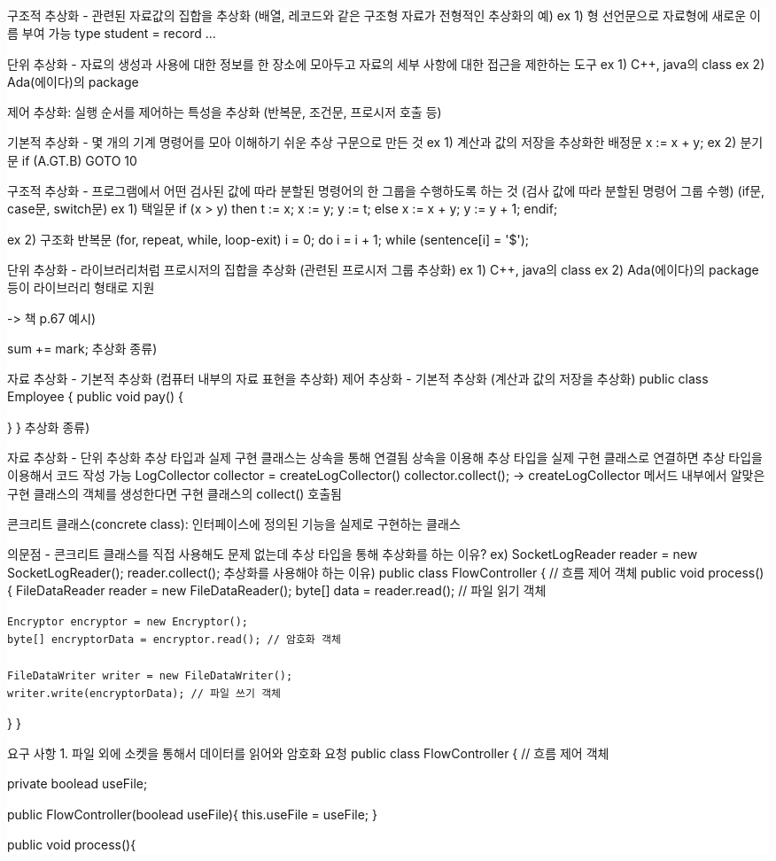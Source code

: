   구조적 추상화 - 관련된 자료값의 집합을 추상화 (배열, 레코드와 같은 구조형 자료가 전형적인 추상화의 예) ex 1) 형 선언문으로 자료형에 새로운 이름 부여 가능 type student = record ...

  단위 추상화 - 자료의 생성과 사용에 대한 정보를 한 장소에 모아두고 자료의 세부 사항에 대한 접근을 제한하는 도구 ex 1) C++, java의 class ex 2) Ada(에이다)의 package

제어 추상화: 실행 순서를 제어하는 특성을 추상화 (반복문, 조건문, 프로시저 호출 등)

기본적 추상화 - 몇 개의 기계 명령어를 모아 이해하기 쉬운 추상 구문으로 만든 것 ex 1) 계산과 값의 저장을 추상화한 배정문 x := x + y; ex 2) 분기문 if (A.GT.B) GOTO 10

구조적 추상화 - 프로그램에서 어떤 검사된 값에 따라 분할된 명령어의 한 그룹을 수행하도록 하는 것 (검사 값에 따라 분할된 명령어 그룹 수행) (if문, case문, switch문) ex 1) 택일문 if (x > y) then t := x; x := y; y := t; else x := x + y; y := y + 1; endif;

ex 2) 구조화 반복문 (for, repeat, while, loop-exit) i = 0; do i = i + 1; while (sentence[i] = '$');

단위 추상화 - 라이브러리처럼 프로시저의 집합을 추상화 (관련된 프로시저 그룹 추상화) ex 1) C++, java의 class ex 2) Ada(에이다)의 package 등이 라이브러리 형태로 지원

-> 책 p.67 예시)

sum += mark; 추상화 종류)

자료 추상화 - 기본적 추상화 (컴퓨터 내부의 자료 표현을 추상화)
제어 추상화 - 기본적 추상화 (계산과 값의 저장을 추상화)
public class Employee { public void pay() {

} } 추상화 종류)

자료 추상화 - 단위 추상화
추상 타입과 실제 구현 클래스는 상속을 통해 연결됨 상속을 이용해 추상 타입을 실제 구현 클래스로 연결하면 추상 타입을 이용해서 코드 작성 가능 LogCollector collector = createLogCollector() collector.collect();
-> createLogCollector 메서드 내부에서 알맞은 구현 클래스의 객체를 생성한다면 구현 클래스의 collect() 호출됨

콘크리트 클래스(concrete class): 인터페이스에 정의된 기능을 실제로 구현하는 클래스

의문점 - 콘크리트 클래스를 직접 사용해도 문제 없는데 추상 타입을 통해 추상화를 하는 이유? ex) SocketLogReader reader = new SocketLogReader(); reader.collect();
추상화를 사용해야 하는 이유) public class FlowController { // 흐름 제어 객체 public void process(){ FileDataReader reader = new FileDataReader(); byte[] data = reader.read(); // 파일 읽기 객체

	Encryptor encryptor = new Encryptor();
	byte[] encryptorData = encryptor.read(); // 암호화 객체
	
	FileDataWriter writer = new FileDataWriter();
	writer.write(encryptorData); // 파일 쓰기 객체
}
}


요구 사항 1.
파일 외에 소켓을 통해서 데이터를 읽어와 암호화 요청 public class FlowController { // 흐름 제어 객체

private boolead useFile;

public FlowController(boolead useFile){
	this.useFile = useFile;
}

public void process(){
